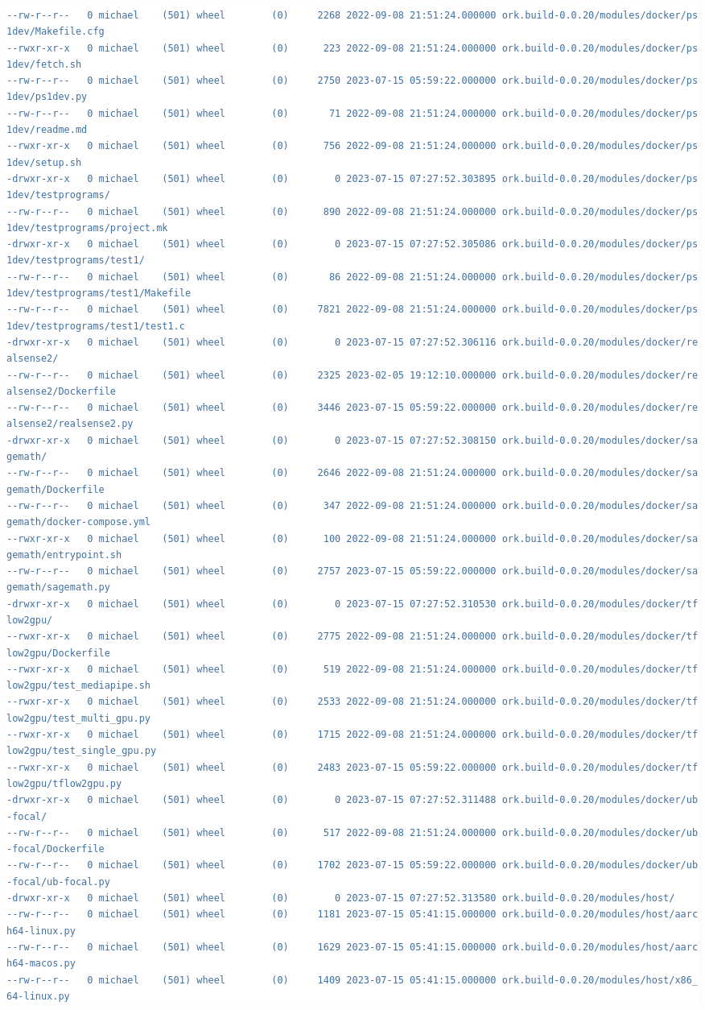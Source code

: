 ```diff
--rw-r--r--   0 michael    (501) wheel        (0)     2268 2022-09-08 21:51:24.000000 ork.build-0.0.20/modules/docker/ps1dev/Makefile.cfg
--rwxr-xr-x   0 michael    (501) wheel        (0)      223 2022-09-08 21:51:24.000000 ork.build-0.0.20/modules/docker/ps1dev/fetch.sh
--rw-r--r--   0 michael    (501) wheel        (0)     2750 2023-07-15 05:59:22.000000 ork.build-0.0.20/modules/docker/ps1dev/ps1dev.py
--rw-r--r--   0 michael    (501) wheel        (0)       71 2022-09-08 21:51:24.000000 ork.build-0.0.20/modules/docker/ps1dev/readme.md
--rwxr-xr-x   0 michael    (501) wheel        (0)      756 2022-09-08 21:51:24.000000 ork.build-0.0.20/modules/docker/ps1dev/setup.sh
-drwxr-xr-x   0 michael    (501) wheel        (0)        0 2023-07-15 07:27:52.303895 ork.build-0.0.20/modules/docker/ps1dev/testprograms/
--rw-r--r--   0 michael    (501) wheel        (0)      890 2022-09-08 21:51:24.000000 ork.build-0.0.20/modules/docker/ps1dev/testprograms/project.mk
-drwxr-xr-x   0 michael    (501) wheel        (0)        0 2023-07-15 07:27:52.305086 ork.build-0.0.20/modules/docker/ps1dev/testprograms/test1/
--rw-r--r--   0 michael    (501) wheel        (0)       86 2022-09-08 21:51:24.000000 ork.build-0.0.20/modules/docker/ps1dev/testprograms/test1/Makefile
--rw-r--r--   0 michael    (501) wheel        (0)     7821 2022-09-08 21:51:24.000000 ork.build-0.0.20/modules/docker/ps1dev/testprograms/test1/test1.c
-drwxr-xr-x   0 michael    (501) wheel        (0)        0 2023-07-15 07:27:52.306116 ork.build-0.0.20/modules/docker/realsense2/
--rw-r--r--   0 michael    (501) wheel        (0)     2325 2023-02-05 19:12:10.000000 ork.build-0.0.20/modules/docker/realsense2/Dockerfile
--rw-r--r--   0 michael    (501) wheel        (0)     3446 2023-07-15 05:59:22.000000 ork.build-0.0.20/modules/docker/realsense2/realsense2.py
-drwxr-xr-x   0 michael    (501) wheel        (0)        0 2023-07-15 07:27:52.308150 ork.build-0.0.20/modules/docker/sagemath/
--rw-r--r--   0 michael    (501) wheel        (0)     2646 2022-09-08 21:51:24.000000 ork.build-0.0.20/modules/docker/sagemath/Dockerfile
--rw-r--r--   0 michael    (501) wheel        (0)      347 2022-09-08 21:51:24.000000 ork.build-0.0.20/modules/docker/sagemath/docker-compose.yml
--rwxr-xr-x   0 michael    (501) wheel        (0)      100 2022-09-08 21:51:24.000000 ork.build-0.0.20/modules/docker/sagemath/entrypoint.sh
--rw-r--r--   0 michael    (501) wheel        (0)     2757 2023-07-15 05:59:22.000000 ork.build-0.0.20/modules/docker/sagemath/sagemath.py
-drwxr-xr-x   0 michael    (501) wheel        (0)        0 2023-07-15 07:27:52.310530 ork.build-0.0.20/modules/docker/tflow2gpu/
--rwxr-xr-x   0 michael    (501) wheel        (0)     2775 2022-09-08 21:51:24.000000 ork.build-0.0.20/modules/docker/tflow2gpu/Dockerfile
--rwxr-xr-x   0 michael    (501) wheel        (0)      519 2022-09-08 21:51:24.000000 ork.build-0.0.20/modules/docker/tflow2gpu/test_mediapipe.sh
--rwxr-xr-x   0 michael    (501) wheel        (0)     2533 2022-09-08 21:51:24.000000 ork.build-0.0.20/modules/docker/tflow2gpu/test_multi_gpu.py
--rwxr-xr-x   0 michael    (501) wheel        (0)     1715 2022-09-08 21:51:24.000000 ork.build-0.0.20/modules/docker/tflow2gpu/test_single_gpu.py
--rwxr-xr-x   0 michael    (501) wheel        (0)     2483 2023-07-15 05:59:22.000000 ork.build-0.0.20/modules/docker/tflow2gpu/tflow2gpu.py
-drwxr-xr-x   0 michael    (501) wheel        (0)        0 2023-07-15 07:27:52.311488 ork.build-0.0.20/modules/docker/ub-focal/
--rw-r--r--   0 michael    (501) wheel        (0)      517 2022-09-08 21:51:24.000000 ork.build-0.0.20/modules/docker/ub-focal/Dockerfile
--rw-r--r--   0 michael    (501) wheel        (0)     1702 2023-07-15 05:59:22.000000 ork.build-0.0.20/modules/docker/ub-focal/ub-focal.py
-drwxr-xr-x   0 michael    (501) wheel        (0)        0 2023-07-15 07:27:52.313580 ork.build-0.0.20/modules/host/
--rw-r--r--   0 michael    (501) wheel        (0)     1181 2023-07-15 05:41:15.000000 ork.build-0.0.20/modules/host/aarch64-linux.py
--rw-r--r--   0 michael    (501) wheel        (0)     1629 2023-07-15 05:41:15.000000 ork.build-0.0.20/modules/host/aarch64-macos.py
--rw-r--r--   0 michael    (501) wheel        (0)     1409 2023-07-15 05:41:15.000000 ork.build-0.0.20/modules/host/x86_64-linux.py
```
